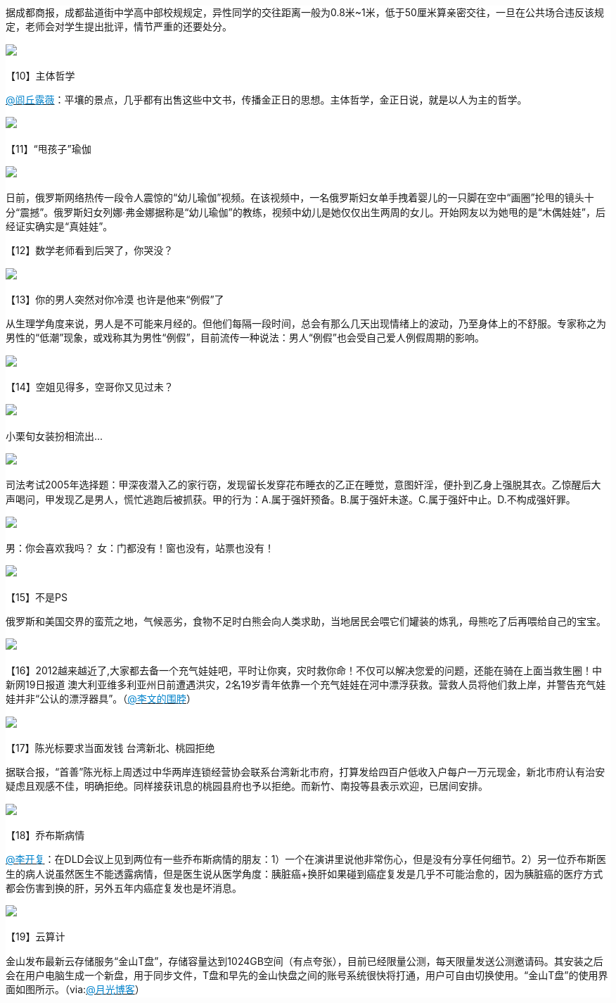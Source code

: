 <p>据成都商报，成都盐道街中学高中部校规规定，异性同学的交往距离一般为0.8米~1米，低于50厘米算亲密交往，一旦在公共场合违反该规定，老师会对学生提出批评，情节严重的还要处分。</p>
<p><img style="BORDER-BOTTOM-COLOR: #000000; BORDER-TOP-COLOR: #000000; BORDER-RIGHT-COLOR: #000000; BORDER-LEFT-COLOR: #000000" border="0" src="http://pic.dapenti.com/2011/01/25/dapenti_ANz9Oemt_4IONM.jpg"></p>
<p>【10】主体哲学</p>
<p><a href="http://t.sina.com.cn/1189729754"><font color="#0082cb">@闾丘露薇</font></a>：平壤的景点，几乎都有出售这些中文书，传播金正日的思想。主体哲学，金正日说，就是以人为主的哲学。</p>
<p><img style="BORDER-BOTTOM-COLOR: #000000; BORDER-TOP-COLOR: #000000; BORDER-RIGHT-COLOR: #000000; BORDER-LEFT-COLOR: #000000" border="0" src="http://pic.dapenti.com/2011/01/25/dapenti_ANyEAmb1_3LVea.jpg"></p>
<p>【11】“甩孩子”瑜伽</p>
<p><img style="BORDER-BOTTOM-COLOR: #000000; BORDER-TOP-COLOR: #000000; BORDER-RIGHT-COLOR: #000000; BORDER-LEFT-COLOR: #000000" border="0" src="http://pic.dapenti.com/2011/01/25/dapenti_ANyFOKsZ_zawaQ.jpg"></p>
<p>日前，俄罗斯网络热传一段令人震惊的“幼儿瑜伽”视频。在该视频中，一名俄罗斯妇女单手拽着婴儿的一只脚在空中“画圈”抡甩的镜头十分“震撼”。俄罗斯妇女列娜·弗金娜据称是“幼儿瑜伽”的教练，视频中幼儿是她仅仅出生两周的女儿。开始网友以为她甩的是“木偶娃娃”，后经证实确实是“真娃娃”。</p>
<p>
</p>
<div>
<object id="sinaplayer" width="480" height="370"><param name="allowScriptAccess" value="always">
<embed pluginspage="http://www.macromedia.com/go/getflashplayer" src="http://you.video.sina.com.cn/api/sinawebApi/outplayrefer.php/vid=44889916_20_aUO9Tio6XDXK+l1lHz2stqkM7KQNt6nniXz34gapIw9bUQmKb52PJIRT7S3SCMdL+G1L/s.swf" type="application/x-shockwave-flash" name="sinaplayer" allowfullscreen="true" allowscriptaccess="always" width="480" height="370"></embed></object>
</div>
<p></p>
<p>【12】数学老师看到后哭了，你哭没？</p>
<p><img style="BORDER-BOTTOM-COLOR: #000000; BORDER-TOP-COLOR: #000000; BORDER-RIGHT-COLOR: #000000; BORDER-LEFT-COLOR: #000000" border="0" src="http://pic.dapenti.com/2011/01/25/dapenti_ANyMXIgj_RfmH0.jpg"></p>
<p>【13】你的男人突然对你冷漠 也许是他来“例假”了</p>
<p>从生理学角度来说，男人是不可能来月经的。但他们每隔一段时间，总会有那么几天出现情绪上的波动，乃至身体上的不舒服。专家称之为男性的“低潮”现象，或戏称其为男性“例假”，目前流传一种说法：男人“例假”也会受自己爱人例假周期的影响。</p>
<p><img style="BORDER-BOTTOM-COLOR: #000000; BORDER-TOP-COLOR: #000000; BORDER-RIGHT-COLOR: #000000; BORDER-LEFT-COLOR: #000000" border="0" src="http://pic.dapenti.com/2011/01/25/dapenti_ANyNRa62_Lb19s.jpg"></p>
<p>【14】空姐见得多，空哥你又见过未？</p>
<p><img style="BORDER-BOTTOM-COLOR: #000000; BORDER-TOP-COLOR: #000000; BORDER-RIGHT-COLOR: #000000; BORDER-LEFT-COLOR: #000000" border="0" src="http://pic.dapenti.com/2011/01/25/dapenti_ANyOtRXN_qqMd4.jpg"></p>
<p>小栗旬女装扮相流出... </p>
<p><img style="BORDER-BOTTOM-COLOR: #000000; BORDER-TOP-COLOR: #000000; BORDER-RIGHT-COLOR: #000000; BORDER-LEFT-COLOR: #000000" border="0" src="http://pic.dapenti.com/2011/01/25/dapenti_ANz56ISN_Cmof4.jpg"></p>
<p>司法考试2005年选择题：甲深夜潜入乙的家行窃，发现留长发穿花布睡衣的乙正在睡觉，意图奸淫，便扑到乙身上强脱其衣。乙惊醒后大声喝问，甲发现乙是男人，慌忙逃跑后被抓获。甲的行为：A.属于强奸预备。B.属于强奸未遂。C.属于强奸中止。D.不构成强奸罪。</p>
<p><img style="BORDER-BOTTOM-COLOR: #000000; BORDER-TOP-COLOR: #000000; BORDER-RIGHT-COLOR: #000000; BORDER-LEFT-COLOR: #000000" border="0" src="http://pic.dapenti.com/2011/01/25/dapenti_ANyP8hbT_RSHbn.jpg"></p>
<p>男：你会喜欢我吗？ 女：门都没有！窗也没有，站票也没有！ </p>
<p><img style="BORDER-BOTTOM-COLOR: #000000; BORDER-TOP-COLOR: #000000; BORDER-RIGHT-COLOR: #000000; BORDER-LEFT-COLOR: #000000" border="0" src="http://pic.dapenti.com/2011/01/25/dapenti_ANyQn4dF_R3hFs.jpg"></p>
<p>【15】不是PS</p>
<p>俄罗斯和美国交界的蛮荒之地，气候恶劣，食物不足时白熊会向人类求助，当地居民会喂它们罐装的炼乳，母熊吃了后再喂给自己的宝宝。</p>
<p><img style="BORDER-BOTTOM-COLOR: #000000; BORDER-TOP-COLOR: #000000; BORDER-RIGHT-COLOR: #000000; BORDER-LEFT-COLOR: #000000" border="0" src="http://pic.dapenti.com/2011/01/25/dapenti_ANz6te44_xyiGy.jpg"></p>
<p>【16】2012越来越近了,大家都去备一个充气娃娃吧，平时让你爽，灾时救你命！不仅可以解决您爱的问题，还能在骑在上面当救生圈！中新网19日报道 澳大利亚维多利亚州日前遭遇洪灾，2名19岁青年依靠一个充气娃娃在河中漂浮获救。营救人员将他们救上岸，并警告充气娃娃并非“公认的漂浮器具”。（<a href="http://t.sina.com.cn/1848304395"><font color="#0082cb">@李文的围脖</font></a>）</p>
<p><img style="BORDER-BOTTOM-COLOR: #000000; BORDER-TOP-COLOR: #000000; BORDER-RIGHT-COLOR: #000000; BORDER-LEFT-COLOR: #000000" border="0" src="http://pic.dapenti.com/2011/01/25/dapenti_ANz7cfIt_KOBr9.jpg"></p>
<p>【17】陈光标要求当面发钱 台湾新北、桃园拒绝</p>
<p>据联合报，“首善”陈光标上周透过中华两岸连锁经营协会联系台湾新北市府，打算发给四百户低收入户每户一万元现金，新北市府认有治安疑虑且观感不佳，明确拒绝。同样接获讯息的桃园县府也予以拒绝。而新竹、南投等县表示欢迎，已居间安排。</p>
<p><img style="BORDER-BOTTOM-COLOR: #000000; BORDER-TOP-COLOR: #000000; BORDER-RIGHT-COLOR: #000000; BORDER-LEFT-COLOR: #000000" border="0" src="http://pic.dapenti.com/2011/01/25/dapenti_ANyQZAjA_clxv1.jpg"></p>
<p>【18】乔布斯病情</p>
<p><a href="http://t.sina.com.cn/1197161814"><font color="#0082cb">@李开复</font></a>：在DLD会议上见到两位有一些乔布斯病情的朋友：1）一个在演讲里说他非常伤心，但是没有分享任何细节。2）另一位乔布斯医生的病人说虽然医生不能透露病情，但是医生说从医学角度：胰脏癌+换肝如果碰到癌症复发是几乎不可能治愈的，因为胰脏癌的医疗方式都会伤害到换的肝，另外五年内癌症复发也是坏消息。</p>
<p><img style="BORDER-BOTTOM-COLOR: #000000; BORDER-TOP-COLOR: #000000; BORDER-RIGHT-COLOR: #000000; BORDER-LEFT-COLOR: #000000" border="0" src="http://pic.dapenti.com/2011/01/25/dapenti_ANyRzNAt_XxazW.jpg"></p>
<p>【19】云算计</p>
<p>金山发布最新云存储服务“金山T盘”，存储容量达到1024GB空间（有点夸张），目前已经限量公测，每天限量发送公测邀请码。其安装之后会在用户电脑生成一个新盘，用于同步文件，T盘和早先的金山快盘之间的账号系统很快将打通，用户可自由切换使用。“金山T盘”的使用界面如图所示。（via:<a href="http://t.sina.com.cn/1494759712"><font color="#0082cb">@月光博客</font></a>）</p>
